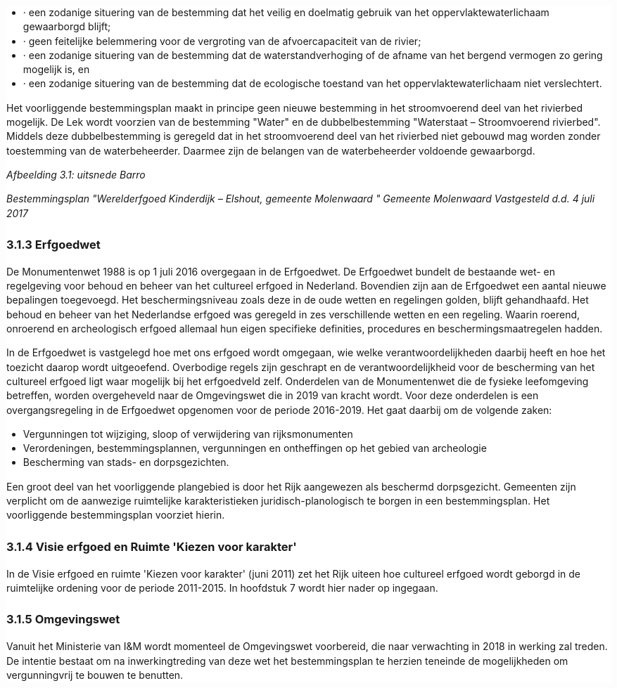 - · een zodanige situering van de bestemming dat het veilig en doelmatig gebruik van het oppervlaktewaterlichaam gewaarborgd blijft;
- · geen feitelijke belemmering voor de vergroting van de afvoercapaciteit van de rivier;
- · een zodanige situering van de bestemming dat de waterstandverhoging of de afname van het bergend vermogen zo gering mogelijk is, en
- · een zodanige situering van de bestemming dat de ecologische toestand van het oppervlaktewaterlichaam niet verslechtert.

Het voorliggende bestemmingsplan maakt in principe geen nieuwe bestemming in het stroomvoerend deel van het rivierbed mogelijk. De Lek wordt voorzien van de bestemming "Water" en de dubbelbestemming "Waterstaat – Stroomvoerend rivierbed". Middels deze dubbelbestemming is geregeld dat in het stroomvoerend deel van het rivierbed niet gebouwd mag worden zonder toestemming van de waterbeheerder. Daarmee zijn de belangen van de waterbeheerder voldoende gewaarborgd.

*Afbeelding 3.1: uitsnede Barro*

*Bestemmingsplan "Werelderfgoed Kinderdijk – Elshout, gemeente Molenwaard " Gemeente Molenwaard Vastgesteld d.d. 4 juli 2017*

### **3.1.3 Erfgoedwet**

De Monumentenwet 1988 is op 1 juli 2016 overgegaan in de Erfgoedwet. De Erfgoedwet bundelt de bestaande wet- en regelgeving voor behoud en beheer van het cultureel erfgoed in Nederland. Bovendien zijn aan de Erfgoedwet een aantal nieuwe bepalingen toegevoegd. Het beschermingsniveau zoals deze in de oude wetten en regelingen golden, blijft gehandhaafd. Het behoud en beheer van het Nederlandse erfgoed was geregeld in zes verschillende wetten en een regeling. Waarin roerend, onroerend en archeologisch erfgoed allemaal hun eigen specifieke definities, procedures en beschermingsmaatregelen hadden.

In de Erfgoedwet is vastgelegd hoe met ons erfgoed wordt omgegaan, wie welke verantwoordelijkheden daarbij heeft en hoe het toezicht daarop wordt uitgeoefend. Overbodige regels zijn geschrapt en de verantwoordelijkheid voor de bescherming van het cultureel erfgoed ligt waar mogelijk bij het erfgoedveld zelf. Onderdelen van de Monumentenwet die de fysieke leefomgeving betreffen, worden overgeheveld naar de Omgevingswet die in 2019 van kracht wordt. Voor deze onderdelen is een overgangsregeling in de Erfgoedwet opgenomen voor de periode 2016-2019. Het gaat daarbij om de volgende zaken:

- Vergunningen tot wijziging, sloop of verwijdering van rijksmonumenten
- Verordeningen, bestemmingsplannen, vergunningen en ontheffingen op het gebied van archeologie
- Bescherming van stads- en dorpsgezichten.

Een groot deel van het voorliggende plangebied is door het Rijk aangewezen als beschermd dorpsgezicht. Gemeenten zijn verplicht om de aanwezige ruimtelijke karakteristieken juridisch-planologisch te borgen in een bestemmingsplan. Het voorliggende bestemmingsplan voorziet hierin.

### **3.1.4 Visie erfgoed en Ruimte 'Kiezen voor karakter'**

In de Visie erfgoed en ruimte 'Kiezen voor karakter' (juni 2011) zet het Rijk uiteen hoe cultureel erfgoed wordt geborgd in de ruimtelijke ordening voor de periode 2011-2015. In hoofdstuk 7 wordt hier nader op ingegaan.

### **3.1.5 Omgevingswet**

Vanuit het Ministerie van I&M wordt momenteel de Omgevingswet voorbereid, die naar verwachting in 2018 in werking zal treden. De intentie bestaat om na inwerkingtreding van deze wet het bestemmingsplan te herzien teneinde de mogelijkheden om vergunningvrij te bouwen te benutten.
